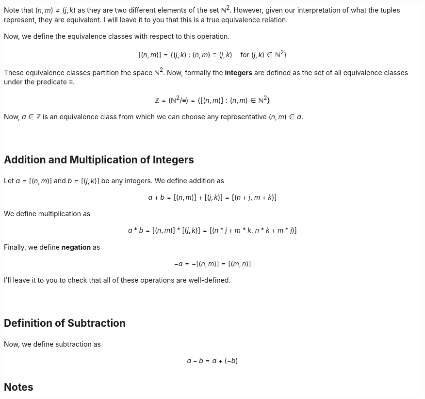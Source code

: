 Note that $(n, m) \neq (j, k)$ as they are two different elements of the set $\mathbb{N}^2$. However, given our interpretation of what the tuples represent, they are equivalent. I will leave it to you that this is a true equivalence relation.

Now, we define the equivalence classes with respect to this operation.

$$
[(n, m)] = \{ (j, k) \ : \ (n, m) \equiv (j, k) \quad \text{for } (j, k) \in \mathbb{N}^2 \}
$$

These equivalence classes partition the space $\mathbb{N}^2$. Now, formally the **integers** are defined as the set of all equivalence classes under the predicate $\equiv$.

$$
\mathbb{Z} = (\mathbb{N}^2 / \equiv) = \{ [(n, m)] : (n, m) \in \mathbb{N}^2 \}
$$

Now, $a \in \mathbb{Z}$ is an equivalence class from which we can choose any representative $(n, m) \in a$.


<br>

## Addition and Multiplication of Integers

Let $a = [(n, m)]$ and $b = [(j, k)]$ be any integers. We define addition as

$$
a + b = [(n, m)] + [(j, k)] = [(n+j, \ m+k)]
$$

We define multiplication as 

$$
a * b = [(n, m)] * [(j, k)] = [(n*j + m*k, \ n*k + m*j)]
$$

Finally, we define **negation** as 

$$
-a = -[(n,m)] = [(m, n)]
$$

I'll leave it to you to check that all of these operations are well-defined.

<br>

## Definition of Subtraction

Now, we define subtraction as

$$
a - b = a + (-b)
$$

## Notes
